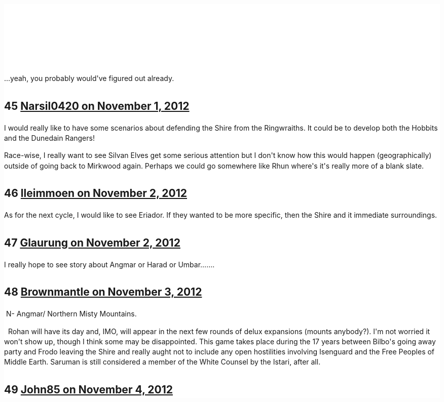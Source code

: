  

 

 

 

…yeah, you probably would've figured out already.

## 45 [Narsil0420 on November 1, 2012](https://community.fantasyflightgames.com/topic/70728-poll-vote-for-your-most-wished-for-next-location-after-gondor/?do=findComment&comment=717635)

I would really like to have some scenarios about defending the Shire from the Ringwraiths. It could be to develop both the Hobbits and the Dunedain Rangers!

Race-wise, I really want to see Silvan Elves get some serious attention but I don't know how this would happen (geographically) outside of going back to Mirkwood again. Perhaps we could go somewhere like Rhun where's it's really more of a blank slate.

## 46 [lleimmoen on November 2, 2012](https://community.fantasyflightgames.com/topic/70728-poll-vote-for-your-most-wished-for-next-location-after-gondor/?do=findComment&comment=718158)

As for the next cycle, I would like to see Eriador. If they wanted to be more specific, then the Shire and it immediate surroundings.

## 47 [Glaurung on November 2, 2012](https://community.fantasyflightgames.com/topic/70728-poll-vote-for-your-most-wished-for-next-location-after-gondor/?do=findComment&comment=718276)

I really hope to see story about Angmar or Harad or Umbar…….

## 48 [Brownmantle on November 3, 2012](https://community.fantasyflightgames.com/topic/70728-poll-vote-for-your-most-wished-for-next-location-after-gondor/?do=findComment&comment=718518)

 N- Angmar/ Northern Misty Mountains.

  Rohan will have its day and, IMO, will appear in the next few rounds of delux expansions (mounts anybody?). I'm not worried it won't show up, though I think some may be disappointed. This game takes place during the 17 years between Bilbo's going away party and Frodo leaving the Shire and really aught not to include any open hostilities involving Isenguard and the Free Peoples of Middle Earth. Saruman is still considered a member of the White Counsel by the Istari, after all.

## 49 [John85 on November 4, 2012](https://community.fantasyflightgames.com/topic/70728-poll-vote-for-your-most-wished-for-next-location-after-gondor/?do=findComment&comment=718864)
